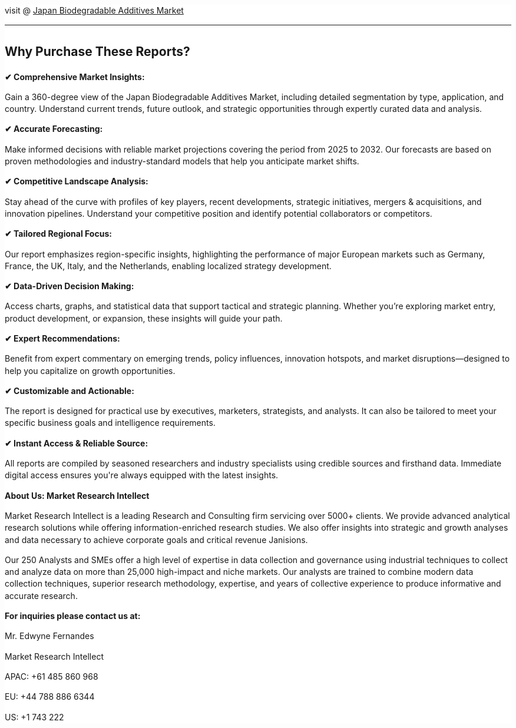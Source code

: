 visit&nbsp;@</strong>&nbsp;</span><span class="font-[700]"><a href="https://www.marketresearchintellect.com/product/global-biodegradable-additives-sales-market/?utm_source=Linkedin&utm_medium=805" target="_blank" data-tracking-control-name="article-ssr-frontend-pulse_little-text-block" data-tracking-will-navigate="" data-test-link="">Japan Biodegradable Additives Market</a></span></p></blockquote><hr /><h2>Why Purchase These Reports?</h2><p><strong>✔ Comprehensive Market Insights:</strong></p><p>Gain a 360-degree view of the Japan Biodegradable Additives Market, including detailed segmentation by type, application, and country. Understand current trends, future outlook, and strategic opportunities through expertly curated data and analysis.</p><p><strong>✔ Accurate Forecasting:</strong></p><p>Make informed decisions with reliable market projections covering the period from 2025 to 2032. Our forecasts are based on proven methodologies and industry-standard models that help you anticipate market shifts.</p><p><strong>✔ Competitive Landscape Analysis:</strong></p><p>Stay ahead of the curve with profiles of key players, recent developments, strategic initiatives, mergers &amp; acquisitions, and innovation pipelines. Understand your competitive position and identify potential collaborators or competitors.</p><p><strong>✔ Tailored Regional Focus:</strong></p><p>Our report emphasizes region-specific insights, highlighting the performance of major European markets such as Germany, France, the UK, Italy, and the Netherlands, enabling localized strategy development.</p><p><strong>✔ Data-Driven Decision Making:</strong></p><p>Access charts, graphs, and statistical data that support tactical and strategic planning. Whether you&rsquo;re exploring market entry, product development, or expansion, these insights will guide your path.</p><p><strong>✔ Expert Recommendations:</strong></p><p>Benefit from expert commentary on emerging trends, policy influences, innovation hotspots, and market disruptions&mdash;designed to help you capitalize on growth opportunities.</p><p><strong>✔ Customizable and Actionable:</strong></p><p>The report is designed for practical use by executives, marketers, strategists, and analysts. It can also be tailored to meet your specific business goals and intelligence requirements.</p><p><strong>✔ Instant Access &amp; Reliable Source:</strong></p><p>All reports are compiled by seasoned researchers and industry specialists using credible sources and firsthand data. Immediate digital access ensures you're always equipped with the latest insights.</p><p><strong><span class="font-[700]">About Us: Market Research Intellect</span></strong></p><p><span class="">Market Research Intellect is a leading Research and Consulting firm servicing over 5000+ clients. We provide advanced analytical research solutions while offering information-enriched research studies.&nbsp;</span>We also offer insights into strategic and growth analyses and data necessary to achieve corporate goals and critical revenue Janisions.</p><p><span class="">Our 250 Analysts and SMEs offer a high level of expertise in data collection and governance using industrial techniques to collect and analyze data on more than 25,000 high-impact and niche markets. Our analysts are trained to combine modern data collection techniques, superior research methodology, expertise, and years of collective experience to produce informative and accurate research.</span></p><p><strong>For inquiries please contact us at:</strong></p><p>Mr. Edwyne Fernandes</p><p>Market Research Intellect</p><p>APAC: +61 485 860 968</p><p>EU: +44 788 886 6344</p><p>US: +1 743 222